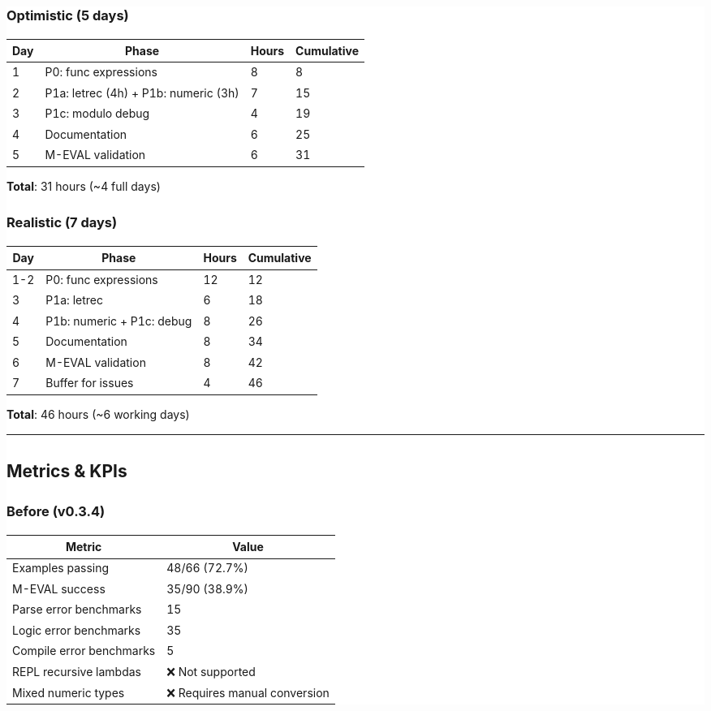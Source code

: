### Optimistic (5 days)

| Day | Phase | Hours | Cumulative |
|-----|-------|-------|------------|
| 1 | P0: func expressions | 8 | 8 |
| 2 | P1a: letrec (4h) + P1b: numeric (3h) | 7 | 15 |
| 3 | P1c: modulo debug | 4 | 19 |
| 4 | Documentation | 6 | 25 |
| 5 | M-EVAL validation | 6 | 31 |

**Total**: 31 hours (~4 full days)

### Realistic (7 days)

| Day | Phase | Hours | Cumulative |
|-----|-------|-------|------------|
| 1-2 | P0: func expressions | 12 | 12 |
| 3 | P1a: letrec | 6 | 18 |
| 4 | P1b: numeric + P1c: debug | 8 | 26 |
| 5 | Documentation | 8 | 34 |
| 6 | M-EVAL validation | 8 | 42 |
| 7 | Buffer for issues | 4 | 46 |

**Total**: 46 hours (~6 working days)

---

## Metrics & KPIs

### Before (v0.3.4)

| Metric | Value |
|--------|-------|
| Examples passing | 48/66 (72.7%) |
| M-EVAL success | 35/90 (38.9%) |
| Parse error benchmarks | 15 |
| Logic error benchmarks | 35 |
| Compile error benchmarks | 5 |
| REPL recursive lambdas | ❌ Not supported |
| Mixed numeric types | ❌ Requires manual conversion |
